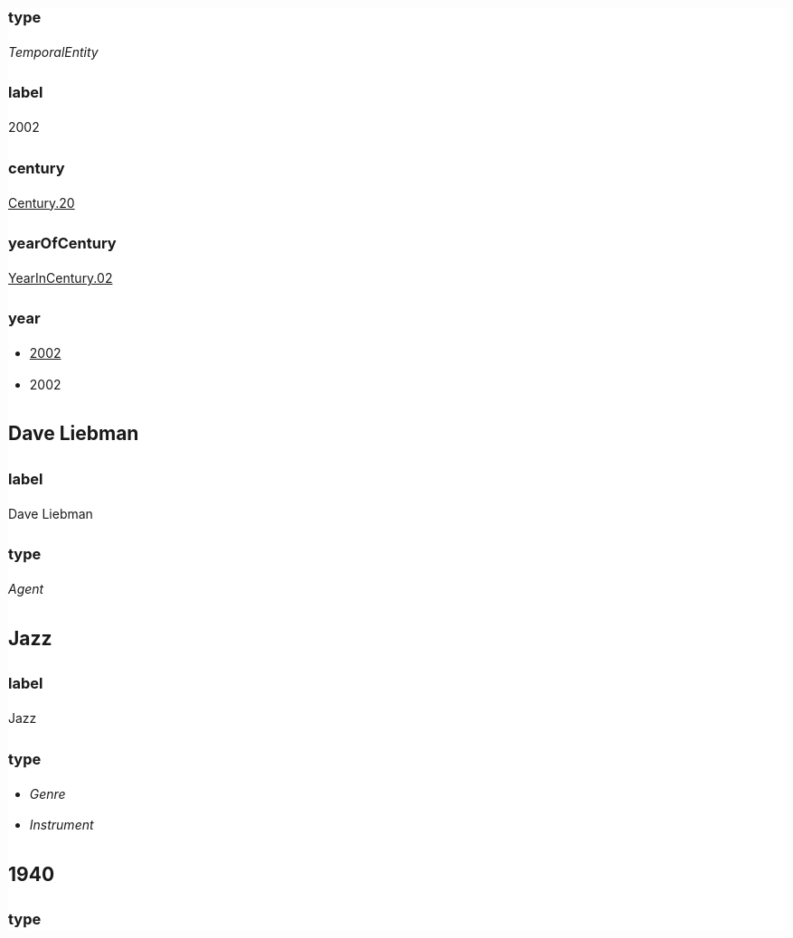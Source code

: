 ### type


*TemporalEntity*

### label


2002

### century


[Century.20](#Century.20)

### yearOfCentury


[YearInCentury.02](#YearInCentury.02)

### year

 - [2002](#2002)

 - 2002

## Dave Liebman

### label


Dave Liebman

### type


*Agent*

## Jazz

### label


Jazz

### type

 - *Genre*

 - *Instrument*

## 1940

### type
